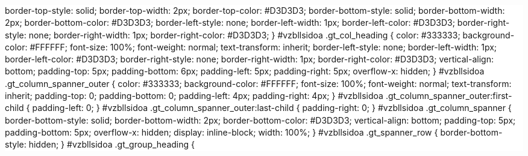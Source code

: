   border-top-style: solid;
  border-top-width: 2px;
  border-top-color: #D3D3D3;
  border-bottom-style: solid;
  border-bottom-width: 2px;
  border-bottom-color: #D3D3D3;
  border-left-style: none;
  border-left-width: 1px;
  border-left-color: #D3D3D3;
  border-right-style: none;
  border-right-width: 1px;
  border-right-color: #D3D3D3;
}
&#10;#vzbllsidoa .gt_col_heading {
  color: #333333;
  background-color: #FFFFFF;
  font-size: 100%;
  font-weight: normal;
  text-transform: inherit;
  border-left-style: none;
  border-left-width: 1px;
  border-left-color: #D3D3D3;
  border-right-style: none;
  border-right-width: 1px;
  border-right-color: #D3D3D3;
  vertical-align: bottom;
  padding-top: 5px;
  padding-bottom: 6px;
  padding-left: 5px;
  padding-right: 5px;
  overflow-x: hidden;
}
&#10;#vzbllsidoa .gt_column_spanner_outer {
  color: #333333;
  background-color: #FFFFFF;
  font-size: 100%;
  font-weight: normal;
  text-transform: inherit;
  padding-top: 0;
  padding-bottom: 0;
  padding-left: 4px;
  padding-right: 4px;
}
&#10;#vzbllsidoa .gt_column_spanner_outer:first-child {
  padding-left: 0;
}
&#10;#vzbllsidoa .gt_column_spanner_outer:last-child {
  padding-right: 0;
}
&#10;#vzbllsidoa .gt_column_spanner {
  border-bottom-style: solid;
  border-bottom-width: 2px;
  border-bottom-color: #D3D3D3;
  vertical-align: bottom;
  padding-top: 5px;
  padding-bottom: 5px;
  overflow-x: hidden;
  display: inline-block;
  width: 100%;
}
&#10;#vzbllsidoa .gt_spanner_row {
  border-bottom-style: hidden;
}
&#10;#vzbllsidoa .gt_group_heading {